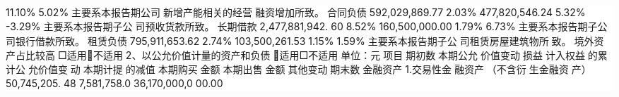 11.10%
5.02%
主要系本报告期公司
新增产能相关的经营
融资增加所致。
合同负债
592,029,869.77
2.03%
477,820,546.24
5.32%
-3.29%
主要系本报告期子公
司预收货款所致。
长期借款
2,477,881,942.
60
8.52%
160,500,000.00
1.79%
6.73%
主要系本报告期子公
司银行借款所致。
租赁负债
795,911,653.62
2.74%
103,500,261.53
1.15%
1.59%
主要系本报告期子公
司租赁房屋建筑物所
致。
境外资产占比较高
□适用不适用
2、以公允价值计量的资产和负债
适用□不适用
单位：元
项目
期初数
本期公允
价值变动
损益
计入权益
的累计公
允价值变
动
本期计提
的减值
本期购买
金额
本期出售
金额
其他变动
期末数
金融资产
1.交易性金
融资产
（不含衍
生金融资
产）
50,745,205.
48
7,581,758.0
36,170,000,0
00.00